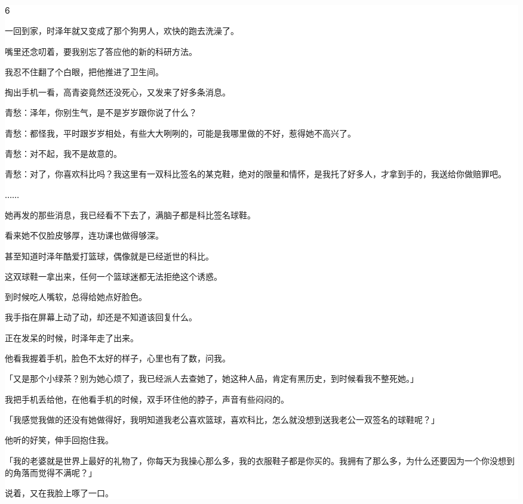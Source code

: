 
6


一回到家，时泽年就又变成了那个狗男人，欢快的跑去洗澡了。


嘴里还念叨着，要我别忘了答应他的新的科研方法。


我忍不住翻了个白眼，把他推进了卫生间。


掏出手机一看，高青姿竟然还没死心，又发来了好多条消息。


青愁：泽年，你别生气，是不是岁岁跟你说了什么？


青愁：都怪我，平时跟岁岁相处，有些大大咧咧的，可能是我哪里做的不好，惹得她不高兴了。


青愁：对不起，我不是故意的。


青愁：对了，你喜欢科比吗？我这里有一双科比签名的某克鞋，绝对的限量和情怀，是我托了好多人，才拿到手的，我送给你做赔罪吧。


……


她再发的那些消息，我已经看不下去了，满脑子都是科比签名球鞋。


看来她不仅脸皮够厚，连功课也做得够深。


甚至知道时泽年酷爱打篮球，偶像就是已经逝世的科比。


这双球鞋一拿出来，任何一个篮球迷都无法拒绝这个诱惑。


到时候吃人嘴软，总得给她点好脸色。


我手指在屏幕上动了动，却还是不知道该回复什么。


正在发呆的时候，时泽年走了出来。


他看我握着手机，脸色不太好的样子，心里也有了数，问我。


「又是那个小绿茶？别为她心烦了，我已经派人去查她了，她这种人品，肯定有黑历史，到时候看我不整死她。」


我把手机丢给他，在他看手机的时候，双手环住他的脖子，声音有些闷闷的。


「我感觉我做的还没有她做得好，我明知道我老公喜欢篮球，喜欢科比，怎么就没想到送我老公一双签名的球鞋呢？」


他听的好笑，伸手回抱住我。


「我的老婆就是世界上最好的礼物了，你每天为我操心那么多，我的衣服鞋子都是你买的。我拥有了那么多，为什么还要因为一个你没想到的角落而觉得不满呢？」


说着，又在我脸上啄了一口。

